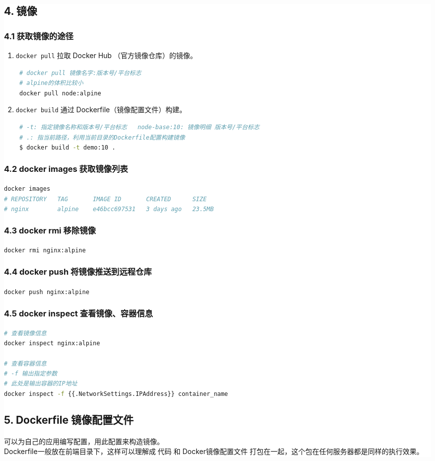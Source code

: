 

## 4. 镜像
### 4.1 获取镜像的途径
1. `docker pull` 拉取 Docker Hub （官方镜像仓库）的镜像。
   ```sh
    # docker pull 镜像名字:版本号/平台标志
    # alpine的体积比较小
    docker pull node:alpine
   ```

2. `docker build` 通过 Dockerfile（镜像配置文件）构建。
   ```sh
    # -t: 指定镜像名称和版本号/平台标志   node-base:10: 镜像明细 版本号/平台标志
    # .: 指当前路径，利用当前目录的Dockerfile配置构建镜像
    $ docker build -t demo:10 .
   ```
   
### 4.2 docker images 获取镜像列表
```sh
docker images
# REPOSITORY   TAG       IMAGE ID       CREATED      SIZE
# nginx        alpine    e46bcc697531   3 days ago   23.5MB
```


### 4.3 docker rmi 移除镜像
```sh
docker rmi nginx:alpine
```


### 4.4 docker push 将镜像推送到远程仓库
```sh
docker push nginx:alpine
```


### 4.5 docker inspect 查看镜像、容器信息
```sh
# 查看镜像信息
docker inspect nginx:alpine

# 查看容器信息
# -f 输出指定参数
# 此处是输出容器的IP地址
docker inspect -f {{.NetworkSettings.IPAddress}} container_name
```


## 5. Dockerfile 镜像配置文件
可以为自己的应用编写配置，用此配置来构造镜像。     
Dockerfile一般放在前端目录下，这样可以理解成 代码 和 Docker镜像配置文件 打包在一起，这个包在任何服务器都是同样的执行效果。
